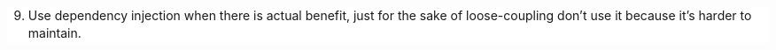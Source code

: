 9.	Use dependency injection when there is actual benefit, just for the sake of loose-coupling don’t use it because it’s harder to maintain.



